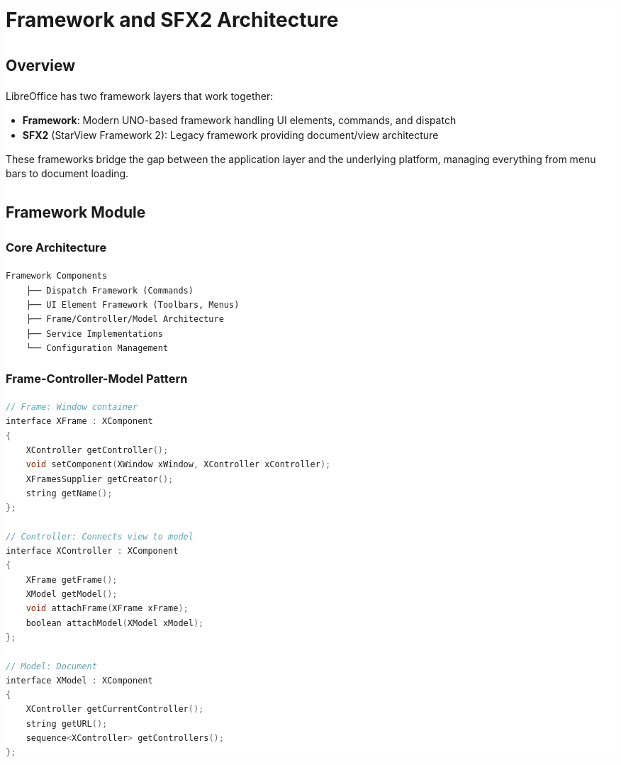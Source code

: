 # Framework and SFX2 Architecture

## Overview

LibreOffice has two framework layers that work together:
- **Framework**: Modern UNO-based framework handling UI elements, commands, and dispatch
- **SFX2** (StarView Framework 2): Legacy framework providing document/view architecture

These frameworks bridge the gap between the application layer and the underlying platform, managing everything from menu bars to document loading.

## Framework Module

### Core Architecture

```
Framework Components
    ├── Dispatch Framework (Commands)
    ├── UI Element Framework (Toolbars, Menus)
    ├── Frame/Controller/Model Architecture
    ├── Service Implementations
    └── Configuration Management
```

### Frame-Controller-Model Pattern

```cpp
// Frame: Window container
interface XFrame : XComponent
{
    XController getController();
    void setComponent(XWindow xWindow, XController xController);
    XFramesSupplier getCreator();
    string getName();
};

// Controller: Connects view to model
interface XController : XComponent  
{
    XFrame getFrame();
    XModel getModel();
    void attachFrame(XFrame xFrame);
    boolean attachModel(XModel xModel);
};

// Model: Document
interface XModel : XComponent
{
    XController getCurrentController();
    string getURL();
    sequence<XController> getControllers();
};
```
